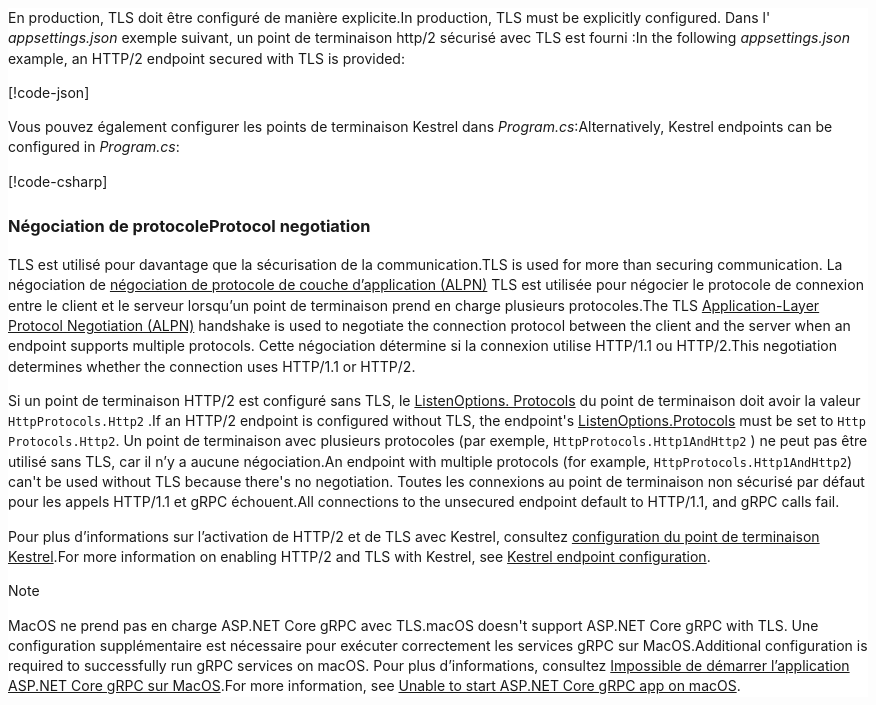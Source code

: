 <span data-ttu-id="3e454-188">En production, TLS doit être configuré de manière explicite.</span><span class="sxs-lookup"><span data-stu-id="3e454-188">In production, TLS must be explicitly configured.</span></span> <span data-ttu-id="3e454-189">Dans l' *appsettings.json* exemple suivant, un point de terminaison http/2 sécurisé avec TLS est fourni :</span><span class="sxs-lookup"><span data-stu-id="3e454-189">In the following *appsettings.json* example, an HTTP/2 endpoint secured with TLS is provided:</span></span>

[!code-json[](~/grpc/aspnetcore/sample/appsettings.json?highlight=4)]

<span data-ttu-id="3e454-190">Vous pouvez également configurer les points de terminaison Kestrel dans *Program.cs*:</span><span class="sxs-lookup"><span data-stu-id="3e454-190">Alternatively, Kestrel endpoints can be configured in *Program.cs*:</span></span>

[!code-csharp[](~/grpc/aspnetcore/sample/Program.cs?highlight=7&name=snippet)]

### <a name="protocol-negotiation"></a><span data-ttu-id="3e454-191">Négociation de protocole</span><span class="sxs-lookup"><span data-stu-id="3e454-191">Protocol negotiation</span></span>

<span data-ttu-id="3e454-192">TLS est utilisé pour davantage que la sécurisation de la communication.</span><span class="sxs-lookup"><span data-stu-id="3e454-192">TLS is used for more than securing communication.</span></span> <span data-ttu-id="3e454-193">La négociation de [négociation de protocole de couche d’application (ALPN)](https://tools.ietf.org/html/rfc7301#section-3) TLS est utilisée pour négocier le protocole de connexion entre le client et le serveur lorsqu’un point de terminaison prend en charge plusieurs protocoles.</span><span class="sxs-lookup"><span data-stu-id="3e454-193">The TLS [Application-Layer Protocol Negotiation (ALPN)](https://tools.ietf.org/html/rfc7301#section-3) handshake is used to negotiate the connection protocol between the client and the server when an endpoint supports multiple protocols.</span></span> <span data-ttu-id="3e454-194">Cette négociation détermine si la connexion utilise HTTP/1.1 ou HTTP/2.</span><span class="sxs-lookup"><span data-stu-id="3e454-194">This negotiation determines whether the connection uses HTTP/1.1 or HTTP/2.</span></span>

<span data-ttu-id="3e454-195">Si un point de terminaison HTTP/2 est configuré sans TLS, le [ListenOptions. Protocols](xref:fundamentals/servers/kestrel#listenoptionsprotocols) du point de terminaison doit avoir la valeur `HttpProtocols.Http2` .</span><span class="sxs-lookup"><span data-stu-id="3e454-195">If an HTTP/2 endpoint is configured without TLS, the endpoint's [ListenOptions.Protocols](xref:fundamentals/servers/kestrel#listenoptionsprotocols) must be set to `HttpProtocols.Http2`.</span></span> <span data-ttu-id="3e454-196">Un point de terminaison avec plusieurs protocoles (par exemple, `HttpProtocols.Http1AndHttp2` ) ne peut pas être utilisé sans TLS, car il n’y a aucune négociation.</span><span class="sxs-lookup"><span data-stu-id="3e454-196">An endpoint with multiple protocols (for example, `HttpProtocols.Http1AndHttp2`) can't be used without TLS because there's no negotiation.</span></span> <span data-ttu-id="3e454-197">Toutes les connexions au point de terminaison non sécurisé par défaut pour les appels HTTP/1.1 et gRPC échouent.</span><span class="sxs-lookup"><span data-stu-id="3e454-197">All connections to the unsecured endpoint default to HTTP/1.1, and gRPC calls fail.</span></span>

<span data-ttu-id="3e454-198">Pour plus d’informations sur l’activation de HTTP/2 et de TLS avec Kestrel, consultez [configuration du point de terminaison Kestrel](xref:fundamentals/servers/kestrel#endpoint-configuration).</span><span class="sxs-lookup"><span data-stu-id="3e454-198">For more information on enabling HTTP/2 and TLS with Kestrel, see [Kestrel endpoint configuration](xref:fundamentals/servers/kestrel#endpoint-configuration).</span></span>

> [!NOTE]
> <span data-ttu-id="3e454-199">MacOS ne prend pas en charge ASP.NET Core gRPC avec TLS.</span><span class="sxs-lookup"><span data-stu-id="3e454-199">macOS doesn't support ASP.NET Core gRPC with TLS.</span></span> <span data-ttu-id="3e454-200">Une configuration supplémentaire est nécessaire pour exécuter correctement les services gRPC sur MacOS.</span><span class="sxs-lookup"><span data-stu-id="3e454-200">Additional configuration is required to successfully run gRPC services on macOS.</span></span> <span data-ttu-id="3e454-201">Pour plus d’informations, consultez [Impossible de démarrer l’application ASP.NET Core gRPC sur MacOS](xref:grpc/troubleshoot#unable-to-start-aspnet-core-grpc-app-on-macos).</span><span class="sxs-lookup"><span data-stu-id="3e454-201">For more information, see [Unable to start ASP.NET Core gRPC app on macOS](xref:grpc/troubleshoot#unable-to-start-aspnet-core-grpc-app-on-macos).</span></span>
